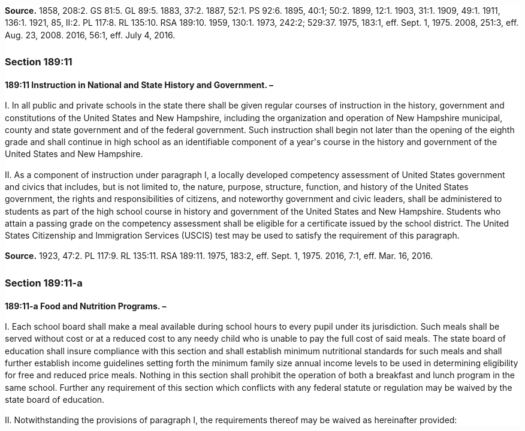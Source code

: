**Source.** 1858, 208:2. GS 81:5. GL 89:5. 1883, 37:2. 1887, 52:1. PS
92:6. 1895, 40:1; 50:2. 1899, 12:1. 1903, 31:1. 1909, 49:1. 1911, 136:1.
1921, 85, II:2. PL 117:8. RL 135:10. RSA 189:10. 1959, 130:1. 1973,
242:2; 529:37. 1975, 183:1, eff. Sept. 1, 1975. 2008, 251:3, eff. Aug.
23, 2008. 2016, 56:1, eff. July 4, 2016.

### Section 189:11

 **189:11 Instruction in National and State History and Government.
–**
                                             
 I. In all public and private schools in the state there shall be
given regular courses of instruction in the history, government and
constitutions of the United States and New Hampshire, including the
organization and operation of New Hampshire municipal, county and state
government and of the federal government. Such instruction shall begin
not later than the opening of the eighth grade and shall continue in
high school as an identifiable component of a year's course in the
history and government of the United States and New Hampshire.
                                             
 II. As a component of instruction under paragraph I, a locally
developed competency assessment of United States government and civics
that includes, but is not limited to, the nature, purpose, structure,
function, and history of the United States government, the rights and
responsibilities of citizens, and noteworthy government and civic
leaders, shall be administered to students as part of the high school
course in history and government of the United States and New Hampshire.
Students who attain a passing grade on the competency assessment shall
be eligible for a certificate issued by the school district. The United
States Citizenship and Immigration Services (USCIS) test may be used to
satisfy the requirement of this paragraph.

**Source.** 1923, 47:2. PL 117:9. RL 135:11. RSA 189:11. 1975, 183:2,
eff. Sept. 1, 1975. 2016, 7:1, eff. Mar. 16, 2016.

### Section 189:11-a

 **189:11-a Food and Nutrition Programs. –**
                                             
 I. Each school board shall make a meal available during school hours
to every pupil under its jurisdiction. Such meals shall be served
without cost or at a reduced cost to any needy child who is unable to
pay the full cost of said meals. The state board of education shall
insure compliance with this section and shall establish minimum
nutritional standards for such meals and shall further establish income
guidelines setting forth the minimum family size annual income levels to
be used in determining eligibility for free and reduced price meals.
Nothing in this section shall prohibit the operation of both a breakfast
and lunch program in the same school. Further any requirement of this
section which conflicts with any federal statute or regulation may be
waived by the state board of education.
                                             
 II. Notwithstanding the provisions of paragraph I, the requirements
thereof may be waived as hereinafter provided:
                                             